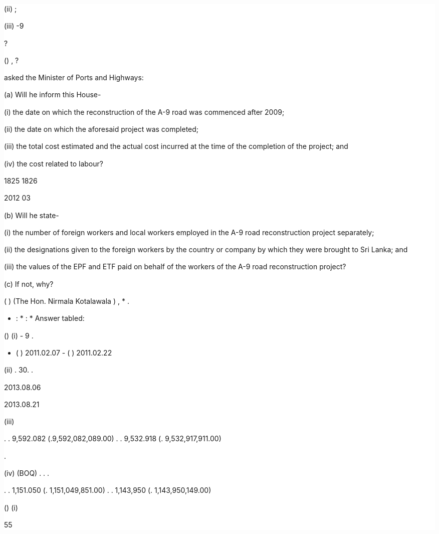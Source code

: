 (ii) ;

(iii) -9

?

() , ?

asked the Minister of Ports and Highways:

(a) Will he inform this House-

(i) the date on which the reconstruction of the A-9 road was commenced after 2009;

(ii) the date on which the aforesaid project was completed;

(iii) the total cost estimated and the actual cost incurred at the time of the completion of the project; and

(iv) the cost related to labour?

1825 1826

2012 03

(b) Will he state-

(i) the number of foreign workers and local workers employed in the A-9 road reconstruction project separately;

(ii) the designations given to the foreign workers by the country or company by which they were brought to Sri Lanka; and

(iii) the values of the EPF and ETF paid on behalf of the workers of the A-9 road reconstruction project?

(c) If not, why?

( ) (The Hon. Nirmala Kotalawala ) , * .

* : * : * Answer tabled:

() (i) - 9 .

- ( ) 2011.02.07 - ( ) 2011.02.22

(ii) . 30. .

2013.08.06

2013.08.21

(iii)

. . 9,592.082 (.9,592,082,089.00) . . 9,532.918 (. 9,532,917,911.00)

.

(iv) (BOQ) . . .

. . 1,151.050 (. 1,151,049,851.00) . . 1,143,950 (. 1,143,950,149.00)

() (i)

55
